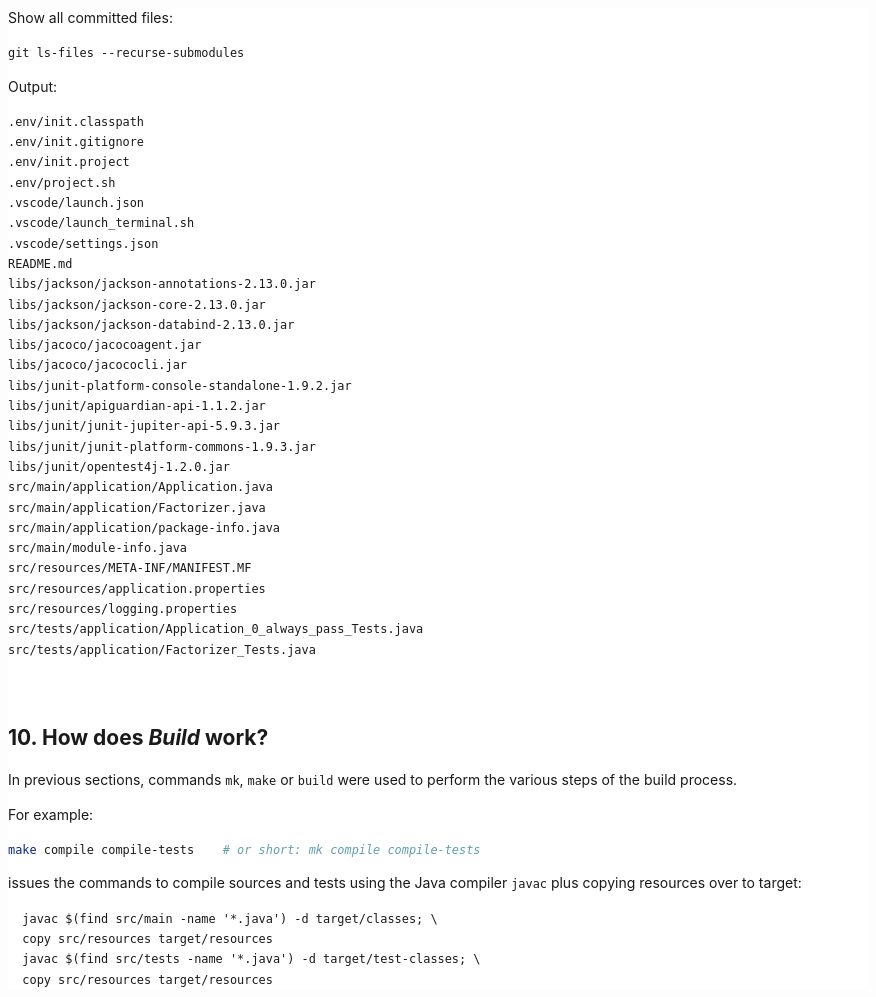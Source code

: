Show all committed files:

```
git ls-files --recurse-submodules
```

Output:

```
.env/init.classpath
.env/init.gitignore
.env/init.project
.env/project.sh
.vscode/launch.json
.vscode/launch_terminal.sh
.vscode/settings.json
README.md
libs/jackson/jackson-annotations-2.13.0.jar
libs/jackson/jackson-core-2.13.0.jar
libs/jackson/jackson-databind-2.13.0.jar
libs/jacoco/jacocoagent.jar
libs/jacoco/jacococli.jar
libs/junit-platform-console-standalone-1.9.2.jar
libs/junit/apiguardian-api-1.1.2.jar
libs/junit/junit-jupiter-api-5.9.3.jar
libs/junit/junit-platform-commons-1.9.3.jar
libs/junit/opentest4j-1.2.0.jar
src/main/application/Application.java
src/main/application/Factorizer.java
src/main/application/package-info.java
src/main/module-info.java
src/resources/META-INF/MANIFEST.MF
src/resources/application.properties
src/resources/logging.properties
src/tests/application/Application_0_always_pass_Tests.java
src/tests/application/Factorizer_Tests.java
```


&nbsp;
## 10. How does *Build* work?

In previous sections, commands `mk`, `make` or `build` were used to
perform the various steps of the build process.

For example:

```sh
make compile compile-tests    # or short: mk compile compile-tests
```

issues the commands to compile sources and tests using the Java compiler
`javac` plus copying resources over to target:

```
  javac $(find src/main -name '*.java') -d target/classes; \
  copy src/resources target/resources
  javac $(find src/tests -name '*.java') -d target/test-classes; \
  copy src/resources target/resources
```
